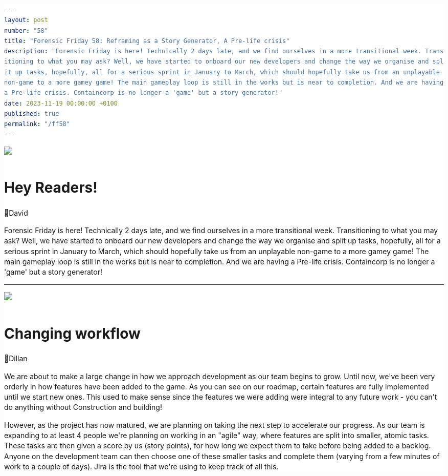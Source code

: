 ```yaml
---
layout: post
number: "58"
title: "Forensic Friday 58: Reframing as a Story Generator, A Pre-life crisis"
description: "Forensic Friday is here! Technically 2 days late, and we find ourselves in a more transitional week. Transitioning to what you may ask? Well, we have started to onboard our new developers and change the way we organise and split up tasks, hopefully, all for a serious sprint in January to March, which should hopefully take us from an unplayable non-game to a more gamey game! The main gameplay loop is still in the works but is near to completion. And we are having a Pre-life crisis. Containcorp is no longer a 'game' but a story generator!"
date: 2023-11-19 00:00:00 +0100
published: true 
permalink: "/ff58"
---
```



<img class="speakerimg" src="./unrelated-media/pfp-david.png" width="100%"/> 

# Hey Readers!

<div class="speaker">
    <div class="title">📣David</div>
</div>

Forensic Friday is here! Technically 2 days late, and we find ourselves in a more transitional week. Transitioning to what you may ask? Well, we have started to onboard our new developers and change the way we organise and split up tasks, hopefully, all for a serious sprint in January to March, which should hopefully take us from an unplayable non-game to a more gamey game! The main gameplay loop is still in the works but is near to completion. And we are having a Pre-life crisis. Containcorp is no longer a 'game' but a story generator!

---

<img class="speakerimg" src="./unrelated-media/pfp-dillan.png" width="100%"/> 

# Changing workflow

<div class="speaker">
    <div class="title">📣Dillan</div>
</div>

We are about to make a large change in how we approach development as our team begins to grow. Until now, we've been very orderly in how features have been added to the game. As you can see on our roadmap, certain features are fully implemented until we start new ones. This used to make sense since the features we were adding were integral to any future work - you can't do anything without Construction and building!

However, as the project has now matured, we are planning on taking the next step to accelerate our progress. As our team is expanding to at least 4 people we're planning on working in an "agile" way, where features are split into smaller, atomic tasks. These tasks are then given a score by us (story points), for how long we expect them to take before being added to a backlog. Anyone on the development team can then choose one of these smaller tasks and complete them (varying from a few minutes of work to a couple of days). Jira is the tool that we're using to keep track of all this.
